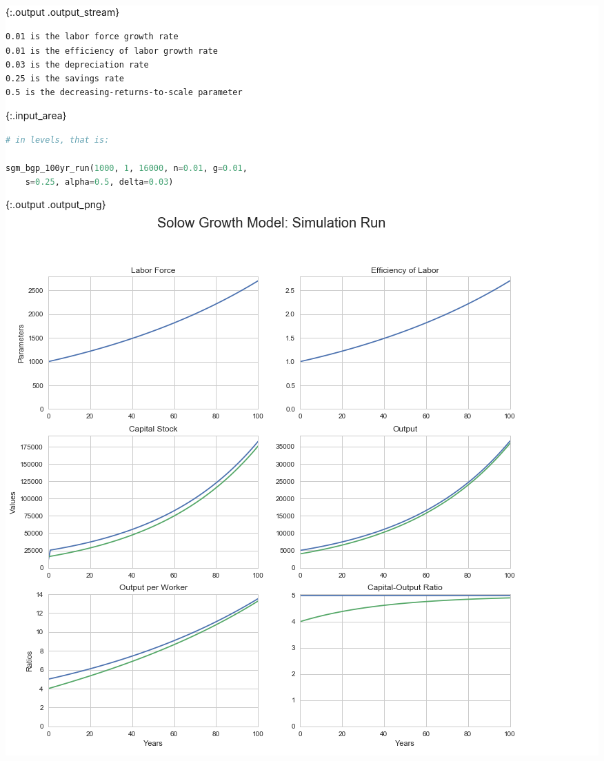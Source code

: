 

{:.output .output_stream}
```
0.01 is the labor force growth rate
0.01 is the efficiency of labor growth rate
0.03 is the depreciation rate
0.25 is the savings rate
0.5 is the decreasing-returns-to-scale parameter

```



{:.input_area}
```python
# in levels, that is:

sgm_bgp_100yr_run(1000, 1, 16000, n=0.01, g=0.01, 
    s=0.25, alpha=0.5, delta=0.03)
```



{:.output .output_png}
![png](../images/econ/convergence-to-balanced-growth-path_29_0.png)
